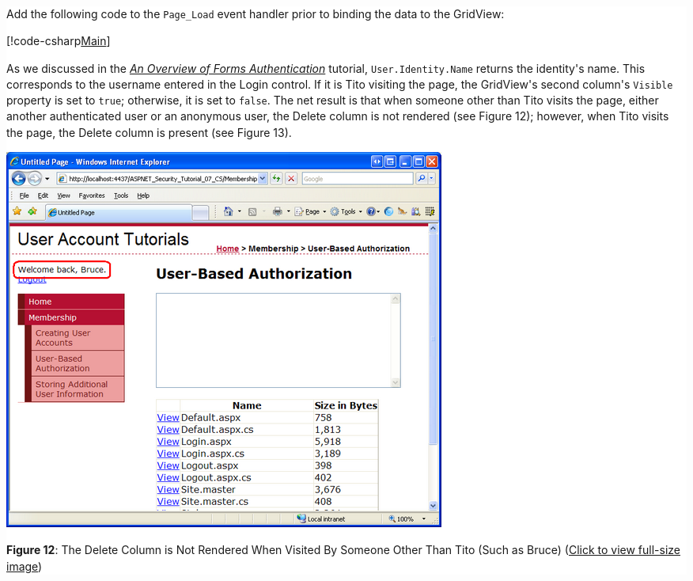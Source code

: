 Add the following code to the `Page_Load` event handler prior to binding the data to the GridView:

[!code-csharp[Main](user-based-authorization-cs/samples/sample21.cs)]

As we discussed in the [*An Overview of Forms Authentication*](../introduction/an-overview-of-forms-authentication-cs.md) tutorial, `User.Identity.Name` returns the identity's name. This corresponds to the username entered in the Login control. If it is Tito visiting the page, the GridView's second column's `Visible` property is set to `true`; otherwise, it is set to `false`. The net result is that when someone other than Tito visits the page, either another authenticated user or an anonymous user, the Delete column is not rendered (see Figure 12); however, when Tito visits the page, the Delete column is present (see Figure 13).


[![The Delete Column is Not Rendered When Visited By Someone Other Than Tito (Such as Bruce)](user-based-authorization-cs/_static/image35.png)](user-based-authorization-cs/_static/image34.png)

**Figure 12**: The Delete Column is Not Rendered When Visited By Someone Other Than Tito (Such as Bruce)  ([Click to view full-size image](user-based-authorization-cs/_static/image36.png))

